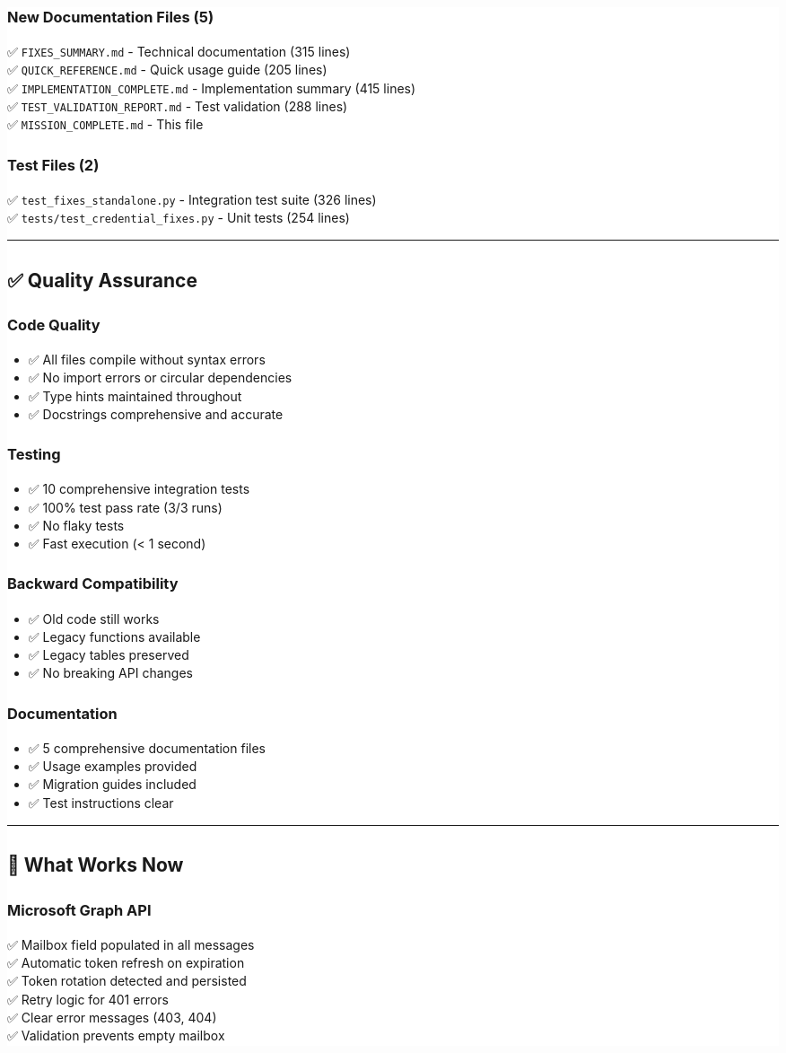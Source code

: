 ### New Documentation Files (5)
✅ `FIXES_SUMMARY.md` - Technical documentation (315 lines)  
✅ `QUICK_REFERENCE.md` - Quick usage guide (205 lines)  
✅ `IMPLEMENTATION_COMPLETE.md` - Implementation summary (415 lines)  
✅ `TEST_VALIDATION_REPORT.md` - Test validation (288 lines)  
✅ `MISSION_COMPLETE.md` - This file  

### Test Files (2)
✅ `test_fixes_standalone.py` - Integration test suite (326 lines)  
✅ `tests/test_credential_fixes.py` - Unit tests (254 lines)  

---

## ✅ Quality Assurance

### Code Quality
- ✅ All files compile without syntax errors
- ✅ No import errors or circular dependencies
- ✅ Type hints maintained throughout
- ✅ Docstrings comprehensive and accurate

### Testing
- ✅ 10 comprehensive integration tests
- ✅ 100% test pass rate (3/3 runs)
- ✅ No flaky tests
- ✅ Fast execution (< 1 second)

### Backward Compatibility
- ✅ Old code still works
- ✅ Legacy functions available
- ✅ Legacy tables preserved
- ✅ No breaking API changes

### Documentation
- ✅ 5 comprehensive documentation files
- ✅ Usage examples provided
- ✅ Migration guides included
- ✅ Test instructions clear

---

## 🚀 What Works Now

### Microsoft Graph API
✅ Mailbox field populated in all messages  
✅ Automatic token refresh on expiration  
✅ Token rotation detected and persisted  
✅ Retry logic for 401 errors  
✅ Clear error messages (403, 404)  
✅ Validation prevents empty mailbox  
